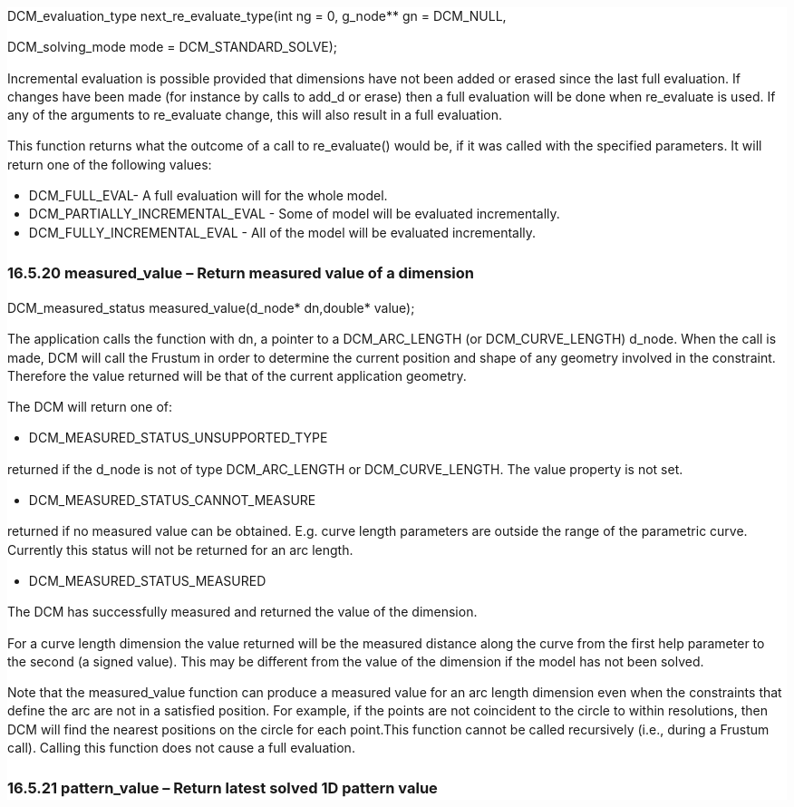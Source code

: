 DCM\_evaluation\_type next\_re\_evaluate\_type(int ng = 0, g\_node\*\* gn = DCM\_NULL,

DCM\_solving\_mode mode = DCM\_STANDARD\_SOLVE);

Incremental evaluation is possible provided that dimensions have not been added or erased since the last full evaluation. 
If changes have been made (for instance by calls to add\_d or erase) then a full evaluation will be done when re\_evaluate is used. 
If any of the arguments to re\_evaluate change, this will also result in a full evaluation.

This function returns what the outcome of a call to re\_evaluate() would be, if it was called with the specified parameters. 
It will return one of the following values:

- DCM\_FULL\_EVAL\- A full evaluation will for the whole model.
- DCM\_PARTIALLY\_INCREMENTAL\_EVAL \- Some of model will be evaluated incrementally.
- DCM\_FULLY\_INCREMENTAL\_EVAL \- All of the model will be evaluated incrementally.

### 16.5.20 measured\_value – Return measured value of a dimension

DCM\_measured\_status measured\_value(d\_node\* dn,double\* value);

The application calls the function with dn, a pointer to a DCM\_ARC\_LENGTH (or DCM\_CURVE\_LENGTH) d\_node. 
When the call is made, DCM will call the Frustum in order to determine the current position and shape of any geometry involved in the constraint. 
Therefore the value returned will be that of the current application geometry.

The DCM will return one of:

- DCM\_MEASURED\_STATUS\_UNSUPPORTED\_TYPE

returned if the d\_node is not of type DCM\_ARC\_LENGTH or DCM\_CURVE\_LENGTH. 
The value property is not set.
- DCM\_MEASURED\_STATUS\_CANNOT\_MEASURE

returned if no measured value can be obtained. 
E.g. 
curve length parameters are outside the range of the parametric curve. 
Currently this status will not be returned for an arc length.
- DCM\_MEASURED\_STATUS\_MEASURED

The DCM has successfully measured and returned the value of the dimension.

For a curve length dimension the value returned will be the measured distance along the curve from the first help parameter to the second (a signed value). This may be different from the value of the dimension if the model has not been solved.

Note that the measured\_value function can produce a measured value for an arc length dimension even when the constraints that define the arc are not in a satisfied position. 
For example, if the points are not coincident to the circle to within resolutions, then DCM will find the nearest positions on the circle for each point.This function cannot be called recursively (i.e., during a Frustum call). Calling this function does not cause a full evaluation.

### 16.5.21 pattern\_value – Return latest solved 1D pattern value
